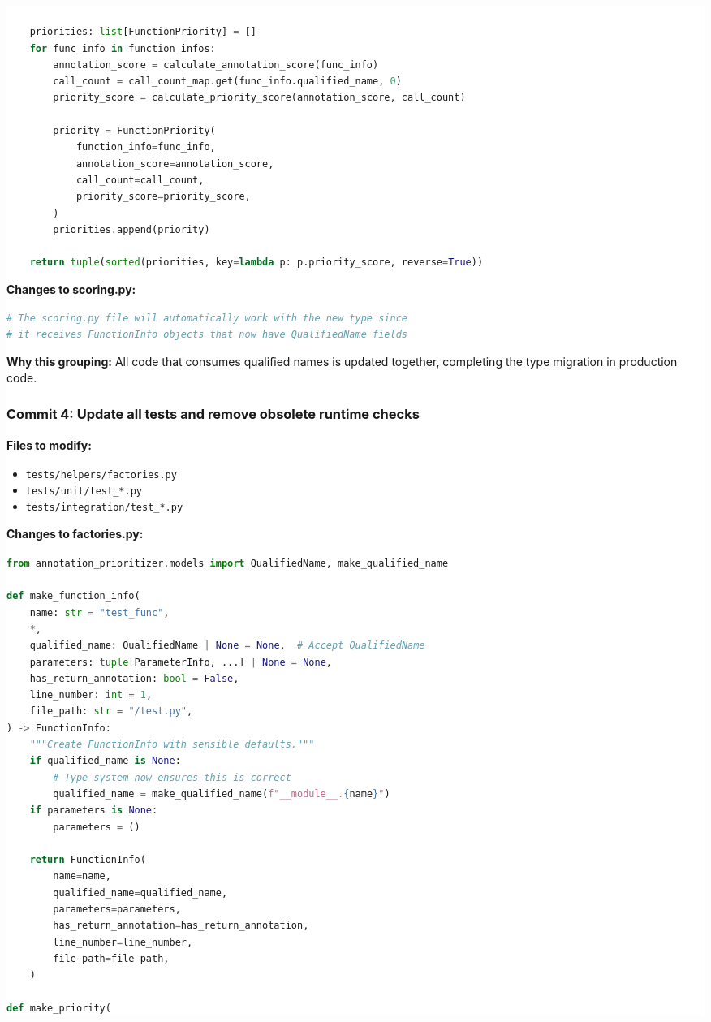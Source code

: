 ```python

    priorities: list[FunctionPriority] = []
    for func_info in function_infos:
        annotation_score = calculate_annotation_score(func_info)
        call_count = call_count_map.get(func_info.qualified_name, 0)
        priority_score = calculate_priority_score(annotation_score, call_count)

        priority = FunctionPriority(
            function_info=func_info,
            annotation_score=annotation_score,
            call_count=call_count,
            priority_score=priority_score,
        )
        priorities.append(priority)

    return tuple(sorted(priorities, key=lambda p: p.priority_score, reverse=True))
```

**Changes to scoring.py:**
```python
# The scoring.py file will automatically work with the new type since
# it receives FunctionInfo objects that now have QualifiedName fields
```

**Why this grouping:** All code that consumes qualified names is updated together, completing the type migration in production code.

### Commit 4: Update all tests and remove obsolete runtime checks

**Files to modify:**
- `tests/helpers/factories.py`
- `tests/unit/test_*.py`
- `tests/integration/test_*.py`

**Changes to factories.py:**
```python
from annotation_prioritizer.models import QualifiedName, make_qualified_name

def make_function_info(
    name: str = "test_func",
    *,
    qualified_name: QualifiedName | None = None,  # Accept QualifiedName
    parameters: tuple[ParameterInfo, ...] | None = None,
    has_return_annotation: bool = False,
    line_number: int = 1,
    file_path: str = "/test.py",
) -> FunctionInfo:
    """Create FunctionInfo with sensible defaults."""
    if qualified_name is None:
        # Type system now ensures this is correct
        qualified_name = make_qualified_name(f"__module__.{name}")
    if parameters is None:
        parameters = ()

    return FunctionInfo(
        name=name,
        qualified_name=qualified_name,
        parameters=parameters,
        has_return_annotation=has_return_annotation,
        line_number=line_number,
        file_path=file_path,
    )

def make_priority(
```